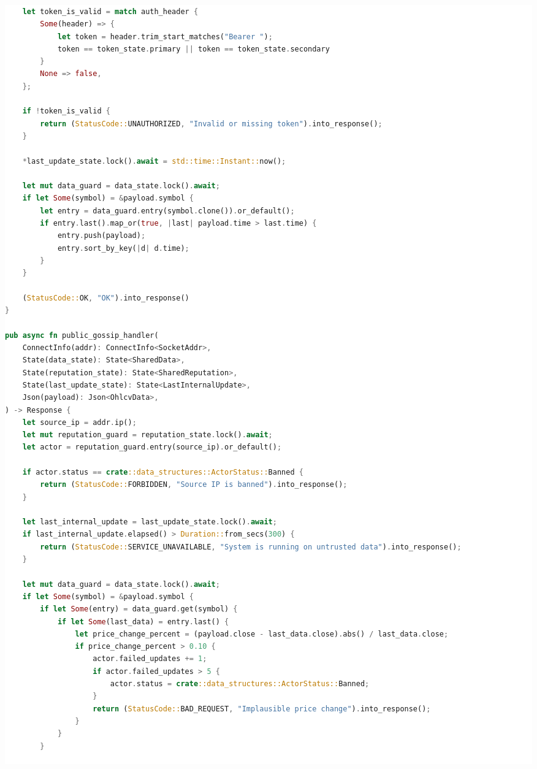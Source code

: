 ```rust
    let token_is_valid = match auth_header {
        Some(header) => {
            let token = header.trim_start_matches("Bearer ");
            token == token_state.primary || token == token_state.secondary
        }
        None => false,
    };

    if !token_is_valid {
        return (StatusCode::UNAUTHORIZED, "Invalid or missing token").into_response();
    }

    *last_update_state.lock().await = std::time::Instant::now();

    let mut data_guard = data_state.lock().await;
    if let Some(symbol) = &payload.symbol {
        let entry = data_guard.entry(symbol.clone()).or_default();
        if entry.last().map_or(true, |last| payload.time > last.time) {
            entry.push(payload);
            entry.sort_by_key(|d| d.time);
        }
    }

    (StatusCode::OK, "OK").into_response()
}

pub async fn public_gossip_handler(
    ConnectInfo(addr): ConnectInfo<SocketAddr>,
    State(data_state): State<SharedData>,
    State(reputation_state): State<SharedReputation>,
    State(last_update_state): State<LastInternalUpdate>,
    Json(payload): Json<OhlcvData>,
) -> Response {
    let source_ip = addr.ip();
    let mut reputation_guard = reputation_state.lock().await;
    let actor = reputation_guard.entry(source_ip).or_default();

    if actor.status == crate::data_structures::ActorStatus::Banned {
        return (StatusCode::FORBIDDEN, "Source IP is banned").into_response();
    }

    let last_internal_update = last_update_state.lock().await;
    if last_internal_update.elapsed() > Duration::from_secs(300) {
        return (StatusCode::SERVICE_UNAVAILABLE, "System is running on untrusted data").into_response();
    }

    let mut data_guard = data_state.lock().await;
    if let Some(symbol) = &payload.symbol {
        if let Some(entry) = data_guard.get(symbol) {
            if let Some(last_data) = entry.last() {
                let price_change_percent = (payload.close - last_data.close).abs() / last_data.close;
                if price_change_percent > 0.10 {
                    actor.failed_updates += 1;
                    if actor.failed_updates > 5 {
                        actor.status = crate::data_structures::ActorStatus::Banned;
                    }
                    return (StatusCode::BAD_REQUEST, "Implausible price change").into_response();
                }
            }
        }
        
```